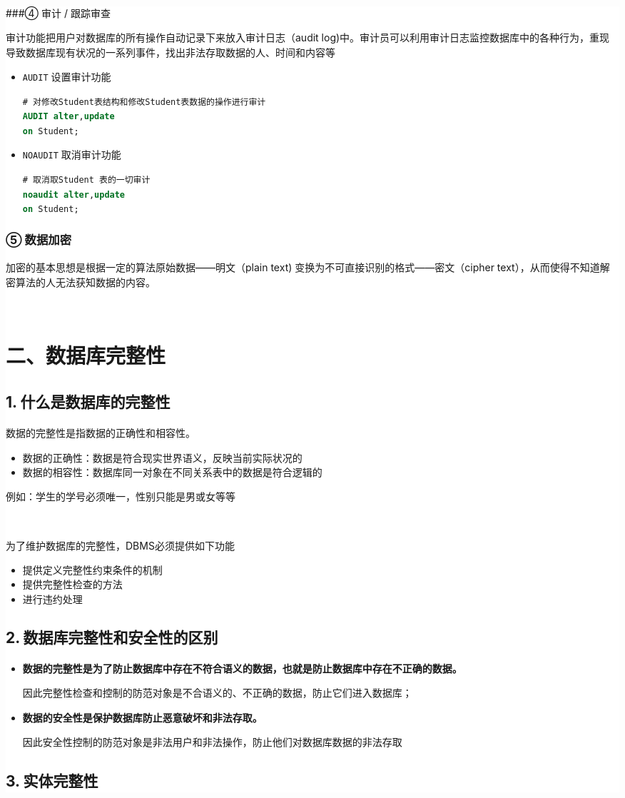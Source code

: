 ###④ 审计 / 跟踪审查

审计功能把用户对数据库的所有操作自动记录下来放入审计日志（audit log)中。审计员可以利用审计日志监控数据库中的各种行为，重现导致数据库现有状况的一系列事件，找出非法存取数据的人、时间和内容等

- `AUDIT` 设置审计功能

  ```sql
  # 对修改Student表结构和修改Student表数据的操作进行审计
  AUDIT alter,update
  on Student;
  ```

- `NOAUDIT` 取消审计功能

  ```sql
  # 取消取Student 表的一切审计
  noaudit alter,update
  on Student;
  ```

### ⑤ 数据加密

加密的基本思想是根据一定的算法原始数据——明文（plain text) 变换为不可直接识别的格式——密文（cipher text），从而使得不知道解密算法的人无法获知数据的内容。

<br>

# 二、数据库完整性

## 1. 什么是数据库的完整性

数据的完整性是指数据的正确性和相容性。

- 数据的正确性：数据是符合现实世界语义，反映当前实际状况的
- 数据的相容性：数据库同一对象在不同关系表中的数据是符合逻辑的

例如：学生的学号必须唯一，性别只能是男或女等等

<br>

为了维护数据库的完整性，DBMS必须提供如下功能

- 提供定义完整性约束条件的机制
- 提供完整性检查的方法
- 进行违约处理

## 2. 数据库完整性和安全性的区别

- **数据的完整性是为了防止数据库中存在不符合语义的数据，也就是防止数据库中存在不正确的数据。**

  因此完整性检查和控制的防范对象是不合语义的、不正确的数据，防止它们进入数据库；

- **数据的安全性是保护数据库防止恶意破坏和非法存取。**

  因此安全性控制的防范对象是非法用户和非法操作，防止他们对数据库数据的非法存取

## 3. 实体完整性
